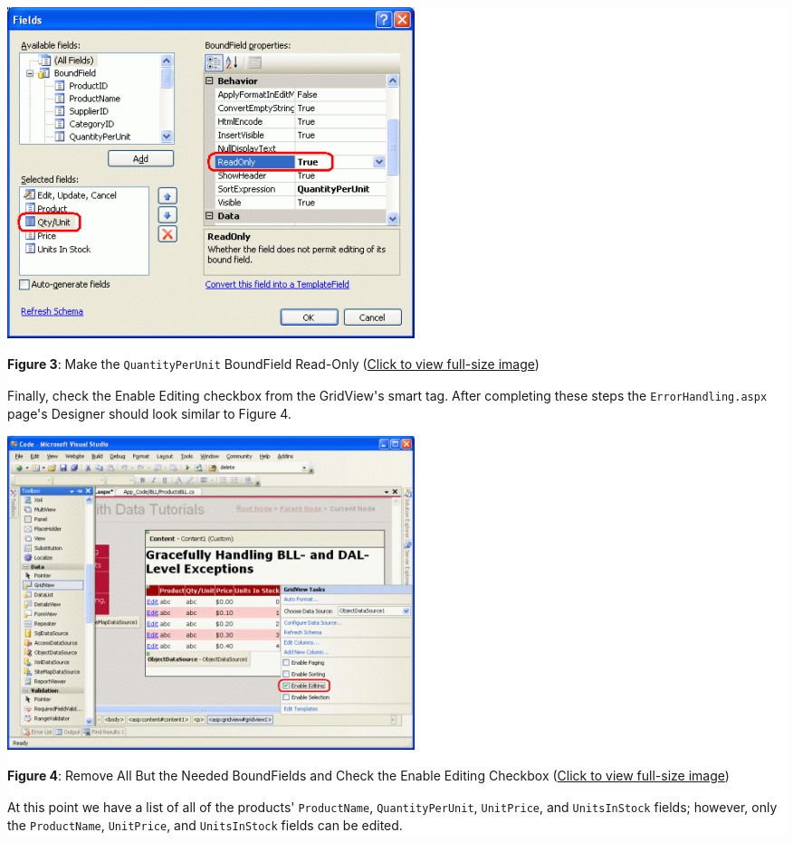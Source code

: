 [![Make the QuantityPerUnit BoundField Read-Only](handling-bll-and-dal-level-exceptions-in-an-asp-net-page-cs/_static/image8.png)](handling-bll-and-dal-level-exceptions-in-an-asp-net-page-cs/_static/image7.png)

**Figure 3**: Make the `QuantityPerUnit` BoundField Read-Only ([Click to view full-size image](handling-bll-and-dal-level-exceptions-in-an-asp-net-page-cs/_static/image9.png))


Finally, check the Enable Editing checkbox from the GridView's smart tag. After completing these steps the `ErrorHandling.aspx` page's Designer should look similar to Figure 4.


[![Remove All But the Needed BoundFields and Check the Enable Editing Checkbox](handling-bll-and-dal-level-exceptions-in-an-asp-net-page-cs/_static/image11.png)](handling-bll-and-dal-level-exceptions-in-an-asp-net-page-cs/_static/image10.png)

**Figure 4**: Remove All But the Needed BoundFields and Check the Enable Editing Checkbox ([Click to view full-size image](handling-bll-and-dal-level-exceptions-in-an-asp-net-page-cs/_static/image12.png))


At this point we have a list of all of the products' `ProductName`, `QuantityPerUnit`, `UnitPrice`, and `UnitsInStock` fields; however, only the `ProductName`, `UnitPrice`, and `UnitsInStock` fields can be edited.
